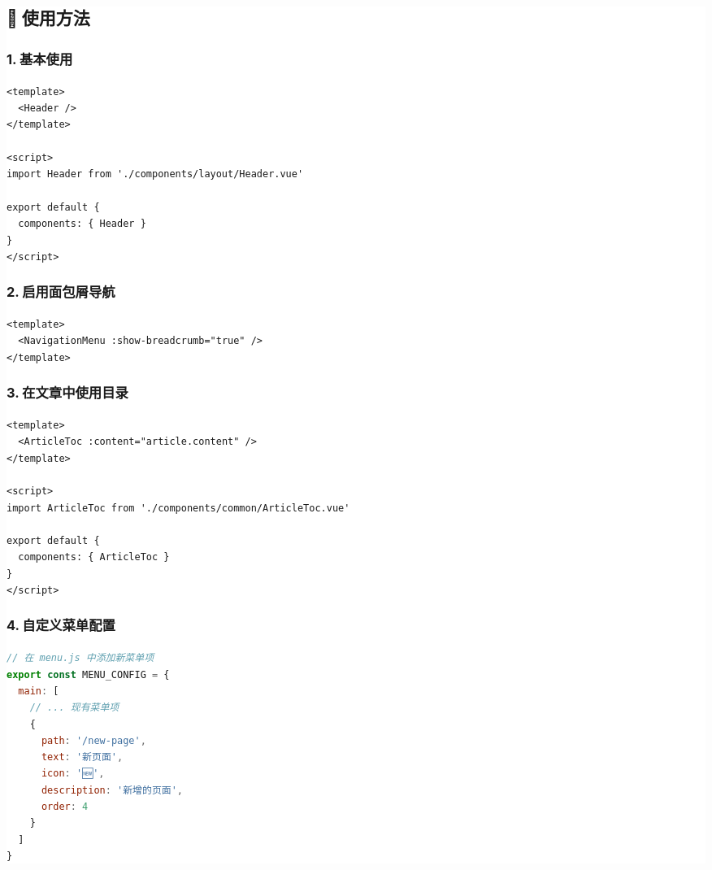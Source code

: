 ## 📱 使用方法

### 1. 基本使用
```vue
<template>
  <Header />
</template>

<script>
import Header from './components/layout/Header.vue'

export default {
  components: { Header }
}
</script>
```

### 2. 启用面包屑导航
```vue
<template>
  <NavigationMenu :show-breadcrumb="true" />
</template>
```

### 3. 在文章中使用目录
```vue
<template>
  <ArticleToc :content="article.content" />
</template>

<script>
import ArticleToc from './components/common/ArticleToc.vue'

export default {
  components: { ArticleToc }
}
</script>
```

### 4. 自定义菜单配置
```javascript
// 在 menu.js 中添加新菜单项
export const MENU_CONFIG = {
  main: [
    // ... 现有菜单项
    {
      path: '/new-page',
      text: '新页面',
      icon: '🆕',
      description: '新增的页面',
      order: 4
    }
  ]
}
```
